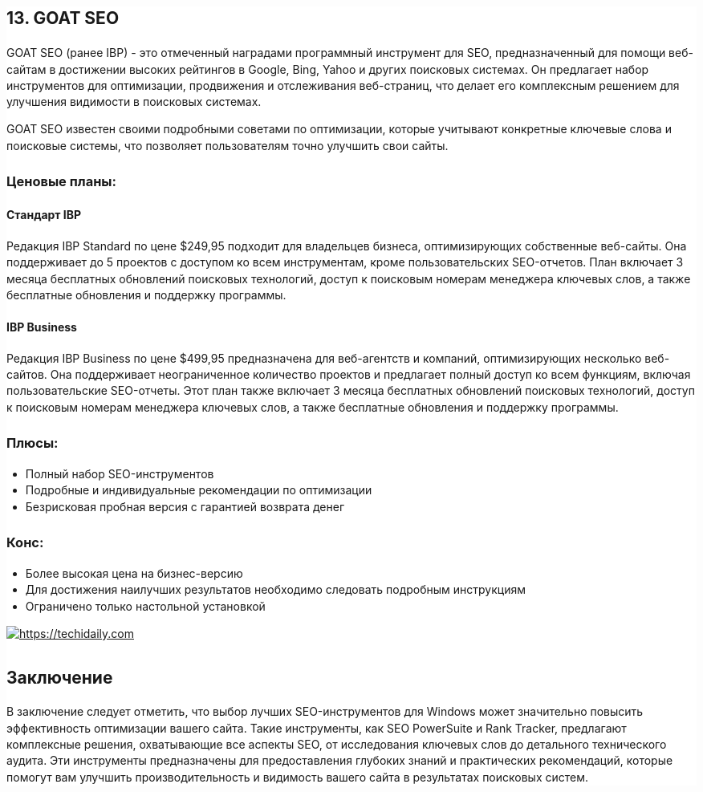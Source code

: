 ## 13\. GOAT SEO

GOAT SEO (ранее IBP) - это отмеченный наградами программный инструмент для SEO, предназначенный для помощи веб-сайтам в достижении высоких рейтингов в Google, Bing, Yahoo и других поисковых системах. Он предлагает набор инструментов для оптимизации, продвижения и отслеживания веб-страниц, что делает его комплексным решением для улучшения видимости в поисковых системах.

GOAT SEO известен своими подробными советами по оптимизации, которые учитывают конкретные ключевые слова и поисковые системы, что позволяет пользователям точно улучшить свои сайты.

### Ценовые планы:

#### Стандарт IBP

Редакция IBP Standard по цене $249,95 подходит для владельцев бизнеса, оптимизирующих собственные веб-сайты. Она поддерживает до 5 проектов с доступом ко всем инструментам, кроме пользовательских SEO-отчетов. План включает 3 месяца бесплатных обновлений поисковых технологий, доступ к поисковым номерам менеджера ключевых слов, а также бесплатные обновления и поддержку программы.

#### IBP Business

Редакция IBP Business по цене $499,95 предназначена для веб-агентств и компаний, оптимизирующих несколько веб-сайтов. Она поддерживает неограниченное количество проектов и предлагает полный доступ ко всем функциям, включая пользовательские SEO-отчеты. Этот план также включает 3 месяца бесплатных обновлений поисковых технологий, доступ к поисковым номерам менеджера ключевых слов, а также бесплатные обновления и поддержку программы.

### Плюсы:

* Полный набор SEO-инструментов
* Подробные и индивидуальные рекомендации по оптимизации
* Безрисковая пробная версия с гарантией возврата денег

### Конс:

* Более высокая цена на бизнес-версию
* Для достижения наилучших результатов необходимо следовать подробным инструкциям
* Ограничено только настольной установкой


<a href="https://aligracehair.sjv.io/c/5597632/1972698/19272" target="_top" id="1972698">
  <img src="//a.impactradius-go.com/display-ad/19272-1972698" border="0" alt="https://techidaily.com" width="728" height="90"/>
</a>
<img height="0" width="0" src="https://aligracehair.sjv.io/i/5597632/1972698/19272" style="position:absolute;visibility:hidden;" border="0" />


## Заключение

В заключение следует отметить, что выбор лучших SEO-инструментов для Windows может значительно повысить эффективность оптимизации вашего сайта. Такие инструменты, как SEO PowerSuite и Rank Tracker, предлагают комплексные решения, охватывающие все аспекты SEO, от исследования ключевых слов до детального технического аудита. Эти инструменты предназначены для предоставления глубоких знаний и практических рекомендаций, которые помогут вам улучшить производительность и видимость вашего сайта в результатах поисковых систем.
